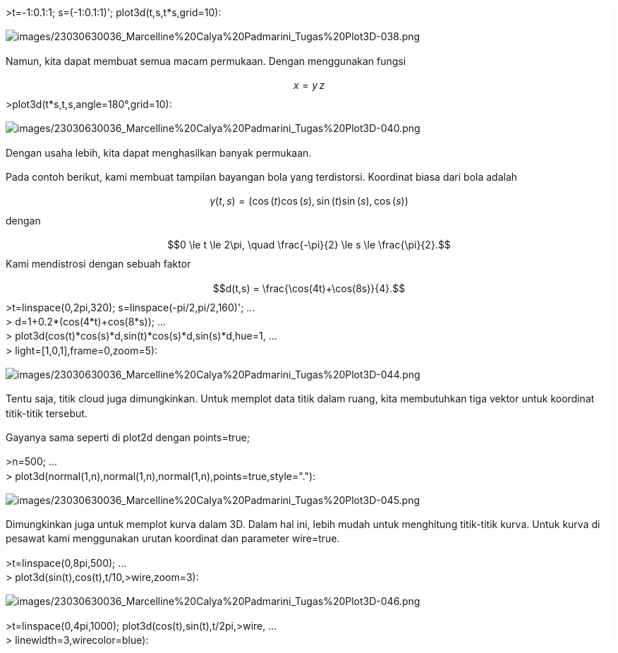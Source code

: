 \>t=-1:0.1:1; s=(-1:0.1:1)'; plot3d(t,s,t\*s,grid=10):


![images/23030630036_Marcelline%20Calya%20Padmarini_Tugas%20Plot3D-038.png](images/23030630036_Marcelline%20Calya%20Padmarini_Tugas%20Plot3D-038.png)

Namun, kita dapat membuat semua macam permukaan. Dengan menggunakan
fungsi


$$x = y \, z$$\>plot3d(t\*s,t,s,angle=180°,grid=10):


![images/23030630036_Marcelline%20Calya%20Padmarini_Tugas%20Plot3D-040.png](images/23030630036_Marcelline%20Calya%20Padmarini_Tugas%20Plot3D-040.png)

Dengan usaha lebih, kita dapat menghasilkan banyak permukaan.


Pada contoh berikut, kami membuat tampilan bayangan bola yang
terdistorsi. Koordinat biasa dari bola adalah


$$\gamma(t,s) = (\cos(t)\cos(s),\sin(t)\sin(s),\cos(s))$$dengan


$$0 \le t \le 2\pi, \quad \frac{-\pi}{2} \le s \le \frac{\pi}{2}.$$Kami mendistrosi dengan sebuah faktor


$$d(t,s) = \frac{\cos(4t)+\cos(8s)}{4}.$$\>t=linspace(0,2pi,320); s=linspace(-pi/2,pi/2,160)'; ...  
\>   d=1+0.2\*(cos(4\*t)+cos(8\*s)); ...  
\>   plot3d(cos(t)\*cos(s)\*d,sin(t)\*cos(s)\*d,sin(s)\*d,hue=1, ...  
\>     light=[1,0,1],frame=0,zoom=5):


![images/23030630036_Marcelline%20Calya%20Padmarini_Tugas%20Plot3D-044.png](images/23030630036_Marcelline%20Calya%20Padmarini_Tugas%20Plot3D-044.png)

Tentu saja, titik cloud juga dimungkinkan. Untuk memplot data titik
dalam ruang, kita membutuhkan tiga vektor untuk koordinat titik-titik
tersebut.


Gayanya sama seperti di plot2d dengan points=true;


\>n=500;  ...  
\>     plot3d(normal(1,n),normal(1,n),normal(1,n),points=true,style="."):


![images/23030630036_Marcelline%20Calya%20Padmarini_Tugas%20Plot3D-045.png](images/23030630036_Marcelline%20Calya%20Padmarini_Tugas%20Plot3D-045.png)

Dimungkinkan juga untuk memplot kurva dalam 3D. Dalam hal ini, lebih
mudah untuk menghitung titik-titik kurva. Untuk kurva di pesawat kami
menggunakan urutan koordinat dan parameter wire=true.


\>t=linspace(0,8pi,500); ...  
\>   plot3d(sin(t),cos(t),t/10,\>wire,zoom=3):


![images/23030630036_Marcelline%20Calya%20Padmarini_Tugas%20Plot3D-046.png](images/23030630036_Marcelline%20Calya%20Padmarini_Tugas%20Plot3D-046.png)

\>t=linspace(0,4pi,1000); plot3d(cos(t),sin(t),t/2pi,\>wire, ...  
\>   linewidth=3,wirecolor=blue):
